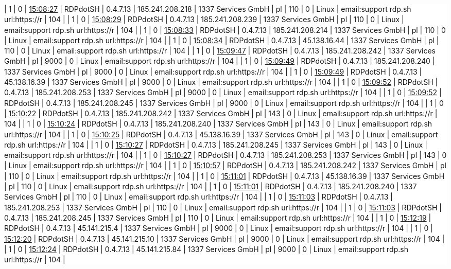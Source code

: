 |    1 |     0 | [15:08:27](https://nusenu.github.io/OrNetStats/w/relay/5B20594C8C667FEC9F081BF62214265C80AD6604.html) | RDPdotSH   | 0.4.7.13  | 185.241.208.218 | 1337 Services GmbH | pl   |   110 |      0 | Linux | email:support rdp.sh url:https://r |           104 |
|    1 |     0 | [15:08:29](https://nusenu.github.io/OrNetStats/w/relay/ABC9ADEF62F8BA5A8D903EAB1BFD2A6F4883B793.html) | RDPdotSH   | 0.4.7.13  | 185.241.208.239 | 1337 Services GmbH | pl   |   110 |      0 | Linux | email:support rdp.sh url:https://r |           104 |
|    1 |     0 | [15:08:33](https://nusenu.github.io/OrNetStats/w/relay/5C835765A6244553E7B9E3A867C44CA356AA34BA.html) | RDPdotSH   | 0.4.7.13  | 185.241.208.214 | 1337 Services GmbH | pl   |   110 |      0 | Linux | email:support rdp.sh url:https://r |           104 |
|    1 |     0 | [15:08:34](https://nusenu.github.io/OrNetStats/w/relay/45B24B9F43E224E01835C344D382ECB292CC93D2.html) | RDPdotSH   | 0.4.7.13  | 45.138.16.44    | 1337 Services GmbH | pl   |   110 |      0 | Linux | email:support rdp.sh url:https://r |           104 |
|    1 |     0 | [15:09:47](https://nusenu.github.io/OrNetStats/w/relay/6049D8F0C4A05FF106C08DBEC7780120859A4275.html) | RDPdotSH   | 0.4.7.13  | 185.241.208.242 | 1337 Services GmbH | pl   |  9000 |      0 | Linux | email:support rdp.sh url:https://r |           104 |
|    1 |     0 | [15:09:49](https://nusenu.github.io/OrNetStats/w/relay/906316851BDF4815A6B101AB4B4D88C6A0648860.html) | RDPdotSH   | 0.4.7.13  | 185.241.208.240 | 1337 Services GmbH | pl   |  9000 |      0 | Linux | email:support rdp.sh url:https://r |           104 |
|    1 |     0 | [15:09:49](https://nusenu.github.io/OrNetStats/w/relay/9DD26297053AA3BACED61A6E8C9FAC937CD0A01A.html) | RDPdotSH   | 0.4.7.13  | 45.138.16.39    | 1337 Services GmbH | pl   |  9000 |      0 | Linux | email:support rdp.sh url:https://r |           104 |
|    1 |     0 | [15:09:52](https://nusenu.github.io/OrNetStats/w/relay/4E45E82312D5ADE41A320D36641B27B7EA2A77B0.html) | RDPdotSH   | 0.4.7.13  | 185.241.208.253 | 1337 Services GmbH | pl   |  9000 |      0 | Linux | email:support rdp.sh url:https://r |           104 |
|    1 |     0 | [15:09:52](https://nusenu.github.io/OrNetStats/w/relay/759E761B0110389186473BA734957F489678E9C7.html) | RDPdotSH   | 0.4.7.13  | 185.241.208.245 | 1337 Services GmbH | pl   |  9000 |      0 | Linux | email:support rdp.sh url:https://r |           104 |
|    1 |     0 | [15:10:22](https://nusenu.github.io/OrNetStats/w/relay/47943975DCF84686ED9504CA50A8977482CA91B4.html) | RDPdotSH   | 0.4.7.13  | 185.241.208.242 | 1337 Services GmbH | pl   |   143 |      0 | Linux | email:support rdp.sh url:https://r |           104 |
|    1 |     0 | [15:10:24](https://nusenu.github.io/OrNetStats/w/relay/2C67668CF02B822478D5C957E3916BC05BA727AA.html) | RDPdotSH   | 0.4.7.13  | 185.241.208.240 | 1337 Services GmbH | pl   |   143 |      0 | Linux | email:support rdp.sh url:https://r |           104 |
|    1 |     0 | [15:10:25](https://nusenu.github.io/OrNetStats/w/relay/9A0AEC32642CDB004832D666371A300725D853BF.html) | RDPdotSH   | 0.4.7.13  | 45.138.16.39    | 1337 Services GmbH | pl   |   143 |      0 | Linux | email:support rdp.sh url:https://r |           104 |
|    1 |     0 | [15:10:27](https://nusenu.github.io/OrNetStats/w/relay/AB27C81E25490F7A8C7C98393920B11D7B83ACE0.html) | RDPdotSH   | 0.4.7.13  | 185.241.208.245 | 1337 Services GmbH | pl   |   143 |      0 | Linux | email:support rdp.sh url:https://r |           104 |
|    1 |     0 | [15:10:27](https://nusenu.github.io/OrNetStats/w/relay/FC7F3692C58A200A6569B6E30AA70C8301BA4E88.html) | RDPdotSH   | 0.4.7.13  | 185.241.208.253 | 1337 Services GmbH | pl   |   143 |      0 | Linux | email:support rdp.sh url:https://r |           104 |
|    1 |     0 | [15:10:57](https://nusenu.github.io/OrNetStats/w/relay/5B0305412E351624B3F72D2A122C479AAE4BC6C4.html) | RDPdotSH   | 0.4.7.13  | 185.241.208.242 | 1337 Services GmbH | pl   |   110 |      0 | Linux | email:support rdp.sh url:https://r |           104 |
|    1 |     0 | [15:11:01](https://nusenu.github.io/OrNetStats/w/relay/B36C2C03D5ACFECB067A45BC1637856A6CCEC709.html) | RDPdotSH   | 0.4.7.13  | 45.138.16.39    | 1337 Services GmbH | pl   |   110 |      0 | Linux | email:support rdp.sh url:https://r |           104 |
|    1 |     0 | [15:11:01](https://nusenu.github.io/OrNetStats/w/relay/ED5C27A2E178CCD0B188A6A7F41B3D9EA2B136F6.html) | RDPdotSH   | 0.4.7.13  | 185.241.208.240 | 1337 Services GmbH | pl   |   110 |      0 | Linux | email:support rdp.sh url:https://r |           104 |
|    1 |     0 | [15:11:03](https://nusenu.github.io/OrNetStats/w/relay/0C6B23F6E61093D669F95F741B82E50ACBCC62E3.html) | RDPdotSH   | 0.4.7.13  | 185.241.208.253 | 1337 Services GmbH | pl   |   110 |      0 | Linux | email:support rdp.sh url:https://r |           104 |
|    1 |     0 | [15:11:03](https://nusenu.github.io/OrNetStats/w/relay/7E33E20E1C8E49EE20B0B1672D0C73558E800358.html) | RDPdotSH   | 0.4.7.13  | 185.241.208.245 | 1337 Services GmbH | pl   |   110 |      0 | Linux | email:support rdp.sh url:https://r |           104 |
|    1 |     0 | [15:12:19](https://nusenu.github.io/OrNetStats/w/relay/8C10BE6D7DE1B04856CDB326AB4804B70F066136.html) | RDPdotSH   | 0.4.7.13  | 45.141.215.4    | 1337 Services GmbH | pl   |  9000 |      0 | Linux | email:support rdp.sh url:https://r |           104 |
|    1 |     0 | [15:12:20](https://nusenu.github.io/OrNetStats/w/relay/EEE16146FF191A53C0201B79B32B01220169C77D.html) | RDPdotSH   | 0.4.7.13  | 45.141.215.10   | 1337 Services GmbH | pl   |  9000 |      0 | Linux | email:support rdp.sh url:https://r |           104 |
|    1 |     0 | [15:12:24](https://nusenu.github.io/OrNetStats/w/relay/7B7420BD8696841B4F9C3C743C266EB9F58EB7C5.html) | RDPdotSH   | 0.4.7.13  | 45.141.215.84   | 1337 Services GmbH | pl   |  9000 |      0 | Linux | email:support rdp.sh url:https://r |           104 |
